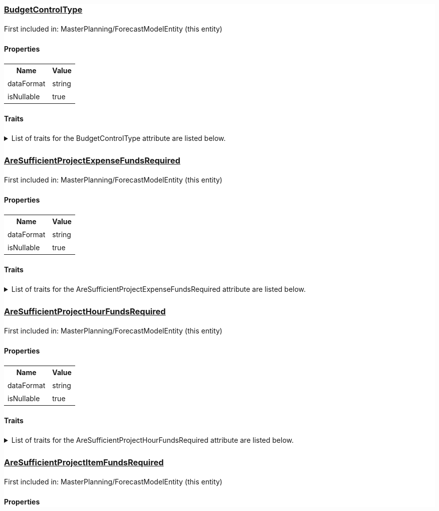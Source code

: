 ### <a href=#BudgetControlType name="BudgetControlType">BudgetControlType</a>

First included in: MasterPlanning/ForecastModelEntity (this entity)  

#### Properties

<table><tr><th>Name</th><th>Value</th></tr><tr><td>dataFormat</td><td>string</td></tr><tr><td>isNullable</td><td>true</td></tr></table>

#### Traits

<details><summary>List of traits for the BudgetControlType attribute are listed below.</summary></details>

### <a href=#AreSufficientProjectExpenseFundsRequired name="AreSufficientProjectExpenseFundsRequired">AreSufficientProjectExpenseFundsRequired</a>

First included in: MasterPlanning/ForecastModelEntity (this entity)  

#### Properties

<table><tr><th>Name</th><th>Value</th></tr><tr><td>dataFormat</td><td>string</td></tr><tr><td>isNullable</td><td>true</td></tr></table>

#### Traits

<details><summary>List of traits for the AreSufficientProjectExpenseFundsRequired attribute are listed below.</summary></details>

### <a href=#AreSufficientProjectHourFundsRequired name="AreSufficientProjectHourFundsRequired">AreSufficientProjectHourFundsRequired</a>

First included in: MasterPlanning/ForecastModelEntity (this entity)  

#### Properties

<table><tr><th>Name</th><th>Value</th></tr><tr><td>dataFormat</td><td>string</td></tr><tr><td>isNullable</td><td>true</td></tr></table>

#### Traits

<details><summary>List of traits for the AreSufficientProjectHourFundsRequired attribute are listed below.</summary></details>

### <a href=#AreSufficientProjectItemFundsRequired name="AreSufficientProjectItemFundsRequired">AreSufficientProjectItemFundsRequired</a>

First included in: MasterPlanning/ForecastModelEntity (this entity)  

#### Properties
